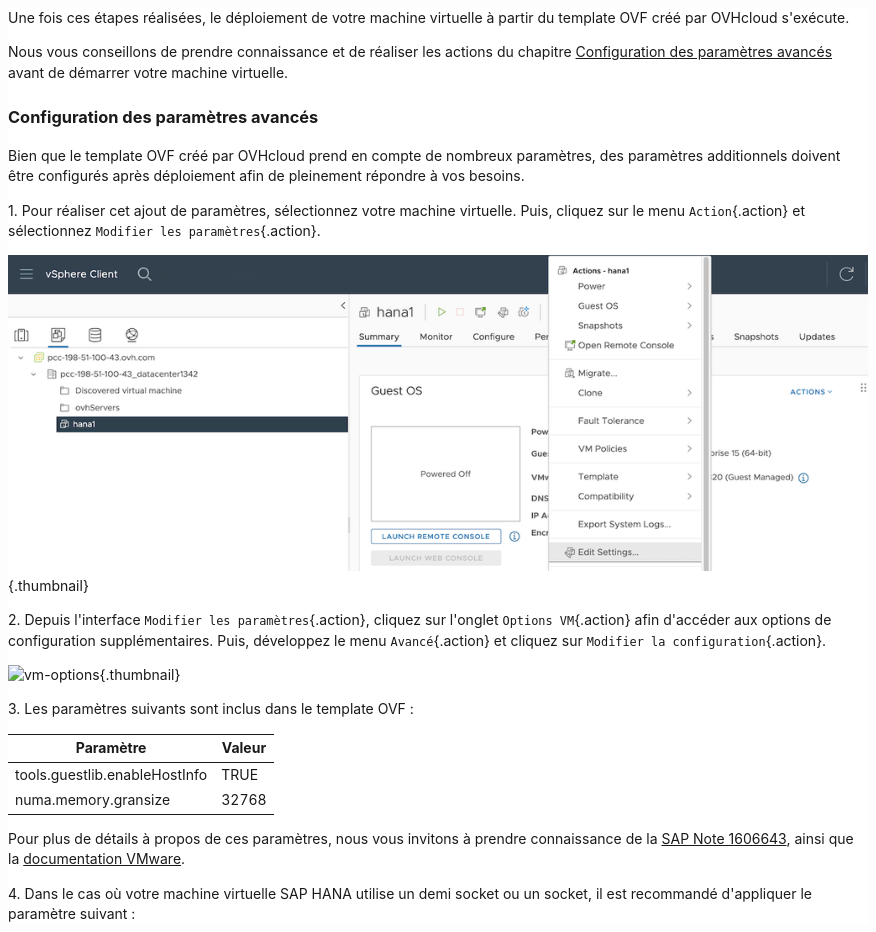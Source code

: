 Une fois ces étapes réalisées, le déploiement de votre machine virtuelle à partir du template OVF créé par OVHcloud s'exécute.

Nous vous conseillons de prendre connaissance et de réaliser les actions du chapitre [Configuration des paramètres avancés](#advanced-settings) avant de démarrer votre machine virtuelle.

<a name="advanced-settings"></a>

### Configuration des paramètres avancés

Bien que le template OVF créé par OVHcloud prend en compte de nombreux paramètres, des paramètres additionnels doivent être configurés après déploiement afin de pleinement répondre à vos besoins.

1\. Pour réaliser cet ajout de paramètres, sélectionnez votre machine virtuelle. Puis, cliquez sur le menu `Action`{.action} et sélectionnez `Modifier les paramètres`{.action}.

![edit-vm](images/vm-step-1.png){.thumbnail}

2\. Depuis l'interface `Modifier les paramètres`{.action}, cliquez sur l'onglet `Options VM`{.action} afin d'accéder aux options de configuration supplémentaires. Puis, développez le menu `Avancé`{.action} et cliquez sur `Modifier la configuration`{.action}.

![vm-options](images/vm-step-2.png){.thumbnail}

3\. Les paramètres suivants sont inclus dans le template OVF :

| Paramètre                     | Valeur |
|-------------------------------|--------|
| tools.guestlib.enableHostInfo | TRUE   |
| numa.memory.gransize          | 32768  |

Pour plus de détails à propos de ces paramètres, nous vous invitons à prendre connaissance de la [SAP Note 1606643](https://me.sap.com/notes/1606643/E), ainsi que la [documentation VMware](https://core.vmware.com/resource/sap-hana-vmware-vsphere-best-practices-and-reference-architecture-guide).

4\. Dans le cas où votre machine virtuelle SAP HANA utilise un demi socket ou un socket, il est recommandé d'appliquer le paramètre suivant :
